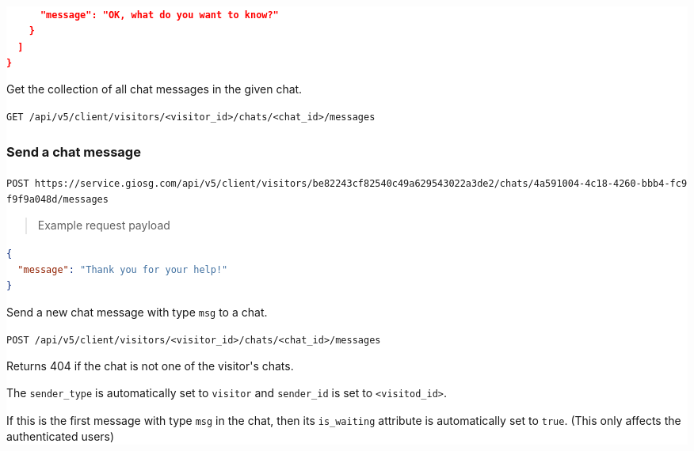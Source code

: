 ```json
      "message": "OK, what do you want to know?"
    }
  ]
}
```

Get the collection of all chat messages in the given chat.

`GET /api/v5/client/visitors/<visitor_id>/chats/<chat_id>/messages`

### Send a chat message

    POST https://service.giosg.com/api/v5/client/visitors/be82243cf82540c49a629543022a3de2/chats/4a591004-4c18-4260-bbb4-fc9f9f9a048d/messages

> Example request payload

```json
{
  "message": "Thank you for your help!"
}
```

Send a new chat message with type `msg` to a chat.

`POST /api/v5/client/visitors/<visitor_id>/chats/<chat_id>/messages`

Returns 404 if the chat is not one of the visitor's chats.

The `sender_type` is automatically set to `visitor` and `sender_id` is set to `<visitod_id>`.

If this is the first message with type `msg` in the chat, then its `is_waiting` attribute is automatically set to `true`. (This only affects the authenticated users)

